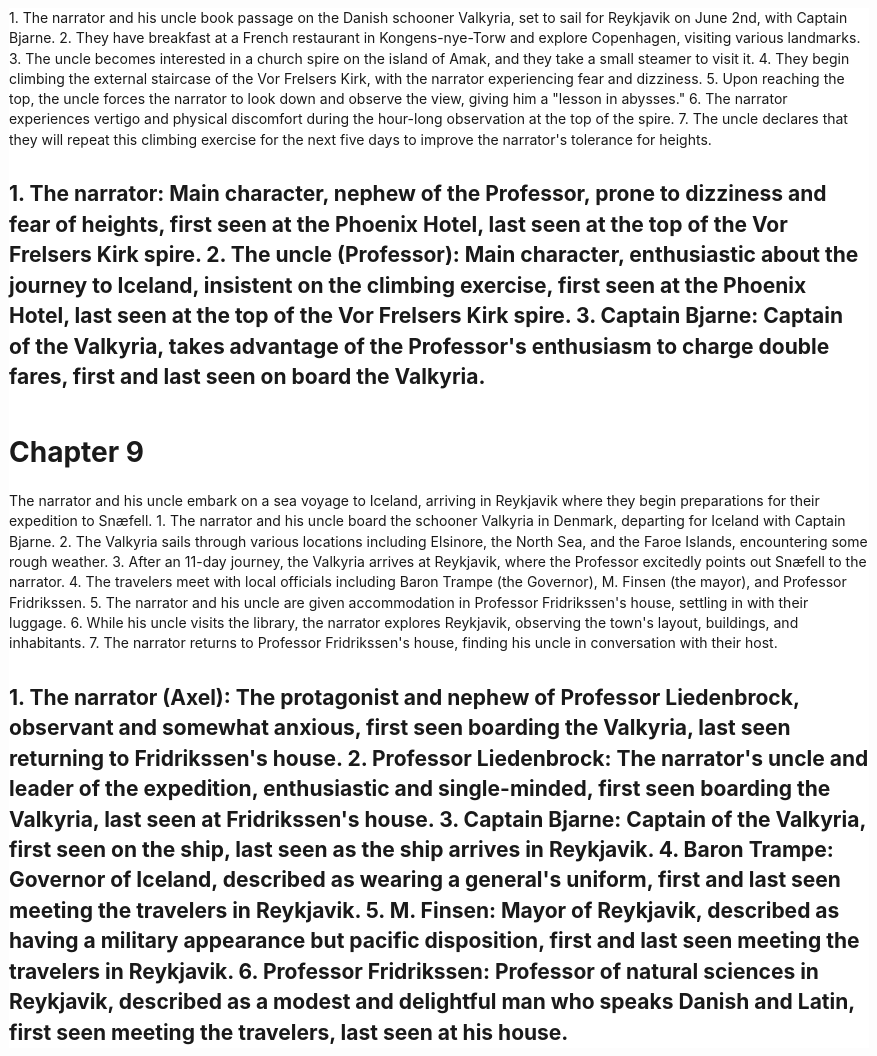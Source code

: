 <events>
1. The narrator and his uncle book passage on the Danish schooner Valkyria, set to sail for Reykjavik on June 2nd, with Captain Bjarne.
2. They have breakfast at a French restaurant in Kongens-nye-Torw and explore Copenhagen, visiting various landmarks.
3. The uncle becomes interested in a church spire on the island of Amak, and they take a small steamer to visit it.
4. They begin climbing the external staircase of the Vor Frelsers Kirk, with the narrator experiencing fear and dizziness.
5. Upon reaching the top, the uncle forces the narrator to look down and observe the view, giving him a "lesson in abysses."
6. The narrator experiences vertigo and physical discomfort during the hour-long observation at the top of the spire.
7. The uncle declares that they will repeat this climbing exercise for the next five days to improve the narrator's tolerance for heights.
</events>

<characters>1. The narrator: Main character, nephew of the Professor, prone to dizziness and fear of heights, first seen at the Phoenix Hotel, last seen at the top of the Vor Frelsers Kirk spire.
2. The uncle (Professor): Main character, enthusiastic about the journey to Iceland, insistent on the climbing exercise, first seen at the Phoenix Hotel, last seen at the top of the Vor Frelsers Kirk spire.
3. Captain Bjarne: Captain of the Valkyria, takes advantage of the Professor's enthusiasm to charge double fares, first and last seen on board the Valkyria.</characters>
----------------
# Chapter 9
<synopsis>
The narrator and his uncle embark on a sea voyage to Iceland, arriving in Reykjavik where they begin preparations for their expedition to Snæfell.
</synopsis>

<events>
1. The narrator and his uncle board the schooner Valkyria in Denmark, departing for Iceland with Captain Bjarne.
2. The Valkyria sails through various locations including Elsinore, the North Sea, and the Faroe Islands, encountering some rough weather.
3. After an 11-day journey, the Valkyria arrives at Reykjavik, where the Professor excitedly points out Snæfell to the narrator.
4. The travelers meet with local officials including Baron Trampe (the Governor), M. Finsen (the mayor), and Professor Fridrikssen.
5. The narrator and his uncle are given accommodation in Professor Fridrikssen's house, settling in with their luggage.
6. While his uncle visits the library, the narrator explores Reykjavik, observing the town's layout, buildings, and inhabitants.
7. The narrator returns to Professor Fridrikssen's house, finding his uncle in conversation with their host.
</events>

<characters>1. The narrator (Axel): The protagonist and nephew of Professor Liedenbrock, observant and somewhat anxious, first seen boarding the Valkyria, last seen returning to Fridrikssen's house.
2. Professor Liedenbrock: The narrator's uncle and leader of the expedition, enthusiastic and single-minded, first seen boarding the Valkyria, last seen at Fridrikssen's house.
3. Captain Bjarne: Captain of the Valkyria, first seen on the ship, last seen as the ship arrives in Reykjavik.
4. Baron Trampe: Governor of Iceland, described as wearing a general's uniform, first and last seen meeting the travelers in Reykjavik.
5. M. Finsen: Mayor of Reykjavik, described as having a military appearance but pacific disposition, first and last seen meeting the travelers in Reykjavik.
6. Professor Fridrikssen: Professor of natural sciences in Reykjavik, described as a modest and delightful man who speaks Danish and Latin, first seen meeting the travelers, last seen at his house.</characters>
----------------